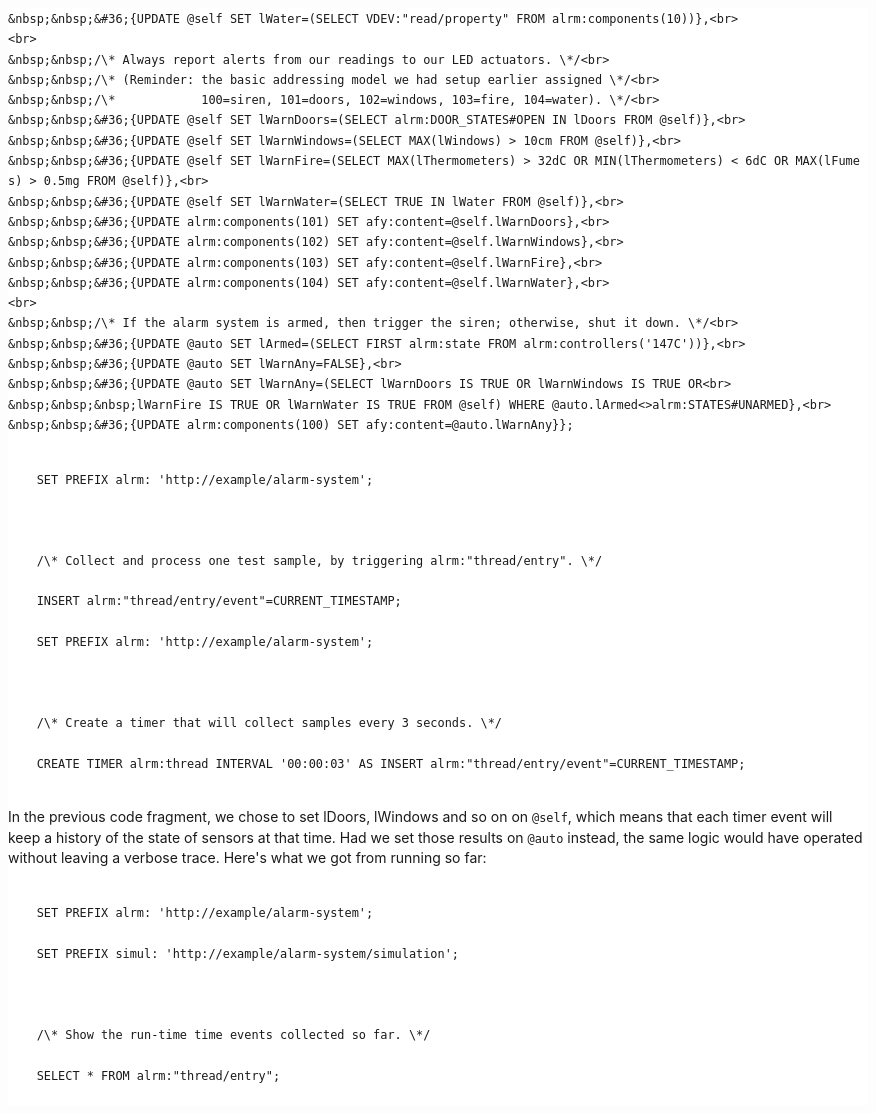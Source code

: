     &nbsp;&nbsp;&#36;{UPDATE @self SET lWater=(SELECT VDEV:"read/property" FROM alrm:components(10))},<br>
    <br>
    &nbsp;&nbsp;/\* Always report alerts from our readings to our LED actuators. \*/<br>
    &nbsp;&nbsp;/\* (Reminder: the basic addressing model we had setup earlier assigned \*/<br>
    &nbsp;&nbsp;/\*            100=siren, 101=doors, 102=windows, 103=fire, 104=water). \*/<br>
    &nbsp;&nbsp;&#36;{UPDATE @self SET lWarnDoors=(SELECT alrm:DOOR_STATES#OPEN IN lDoors FROM @self)},<br>
    &nbsp;&nbsp;&#36;{UPDATE @self SET lWarnWindows=(SELECT MAX(lWindows) > 10cm FROM @self)},<br>
    &nbsp;&nbsp;&#36;{UPDATE @self SET lWarnFire=(SELECT MAX(lThermometers) > 32dC OR MIN(lThermometers) < 6dC OR MAX(lFumes) > 0.5mg FROM @self)},<br>
    &nbsp;&nbsp;&#36;{UPDATE @self SET lWarnWater=(SELECT TRUE IN lWater FROM @self)},<br>
    &nbsp;&nbsp;&#36;{UPDATE alrm:components(101) SET afy:content=@self.lWarnDoors},<br>
    &nbsp;&nbsp;&#36;{UPDATE alrm:components(102) SET afy:content=@self.lWarnWindows},<br>
    &nbsp;&nbsp;&#36;{UPDATE alrm:components(103) SET afy:content=@self.lWarnFire},<br>
    &nbsp;&nbsp;&#36;{UPDATE alrm:components(104) SET afy:content=@self.lWarnWater},<br>
    <br>
    &nbsp;&nbsp;/\* If the alarm system is armed, then trigger the siren; otherwise, shut it down. \*/<br>
    &nbsp;&nbsp;&#36;{UPDATE @auto SET lArmed=(SELECT FIRST alrm:state FROM alrm:controllers('147C'))},<br>
    &nbsp;&nbsp;&#36;{UPDATE @auto SET lWarnAny=FALSE},<br>
    &nbsp;&nbsp;&#36;{UPDATE @auto SET lWarnAny=(SELECT lWarnDoors IS TRUE OR lWarnWindows IS TRUE OR<br>
    &nbsp;&nbsp;&nbsp;lWarnFire IS TRUE OR lWarnWater IS TRUE FROM @self) WHERE @auto.lArmed<>alrm:STATES#UNARMED},<br>
    &nbsp;&nbsp;&#36;{UPDATE alrm:components(100) SET afy:content=@auto.lWarnAny}};
  </code>

  <code class='pathsql_snippet'>
    SET PREFIX alrm: 'http://example/alarm-system';<br>
    <br>
    /\* Collect and process one test sample, by triggering alrm:"thread/entry". \*/<br>
    INSERT alrm:"thread/entry/event"=CURRENT_TIMESTAMP;
  </code>

  <code class='pathsql_snippet'>
    SET PREFIX alrm: 'http://example/alarm-system';<br>
    <br>
    /\* Create a timer that will collect samples every 3 seconds. \*/<br>
    CREATE TIMER alrm:thread INTERVAL '00:00:03' AS INSERT alrm:"thread/entry/event"=CURRENT_TIMESTAMP;
  </code>

In the previous code fragment, we chose to set lDoors, lWindows and so on on `@self`,
which means that each timer event will keep a history of the state of sensors
at that time.  Had we set those results on `@auto` instead, the same logic would have
operated without leaving a verbose trace.  Here's what we got from running so far:

  <code class='pathsql_snippet'>
    SET PREFIX alrm: 'http://example/alarm-system';<br>
    SET PREFIX simul: 'http://example/alarm-system/simulation';<br>
    <br>
    /\* Show the run-time time events collected so far. \*/<br>
    SELECT &#42; FROM alrm:"thread/entry";
  </code>
